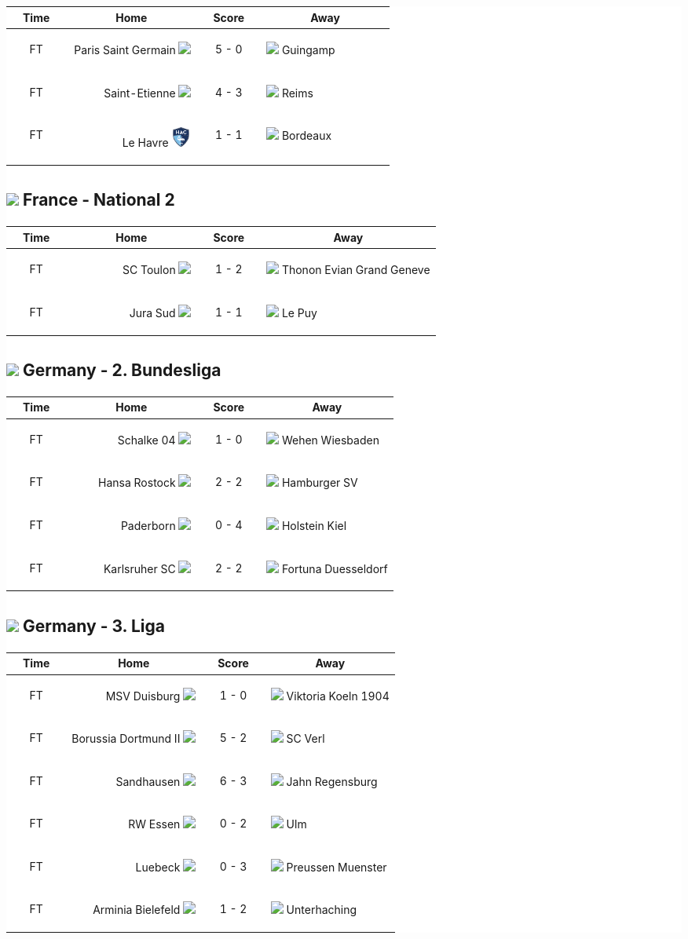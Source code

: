 &emsp;Time&emsp; | &emsp;&emsp;&emsp;&emsp;Home&emsp;&emsp;&emsp;&emsp; | &emsp;Score&emsp; | &emsp;&emsp;&emsp;&emsp;Away&emsp;&emsp;&emsp;&emsp; |
| ------------ | ------------ | ------------ | ------------ |
| <p align="center">FT</p> | <p align="right">Paris Saint Germain <img src="/static/logos/Paris Saint Germain.png" height="25px"></p> | <p align="center">5 - 0</p> | <p align="left"><img src="/static/logos/Guingamp.png" height="25px"> Guingamp</p> |
| <p align="center">FT</p> | <p align="right">Saint-Etienne <img src="/static/logos/Saint-Etienne.png" height="25px"></p> | <p align="center">4 - 3</p> | <p align="left"><img src="/static/logos/Reims.png" height="25px"> Reims</p> |
| <p align="center">FT</p> | <p align="right">Le Havre <img src="/static/logos/Le Havre.png" height="25px"></p> | <p align="center">1 - 1</p> | <p align="left"><img src="/static/logos/Bordeaux.png" height="25px"> Bordeaux</p> |
</div>


## <img src="/static/logos/France-National 2.png" height="25px"> France - National 2

<div align="center">

&emsp;Time&emsp; | &emsp;&emsp;&emsp;&emsp;Home&emsp;&emsp;&emsp;&emsp; | &emsp;Score&emsp; | &emsp;&emsp;&emsp;&emsp;Away&emsp;&emsp;&emsp;&emsp; |
| ------------ | ------------ | ------------ | ------------ |
| <p align="center">FT</p> | <p align="right">SC Toulon <img src="/static/logos/SC Toulon.png" height="25px"></p> | <p align="center">1 - 2</p> | <p align="left"><img src="/static/logos/Thonon Evian Grand Geneve.png" height="25px"> Thonon Evian Grand Geneve</p> |
| <p align="center">FT</p> | <p align="right">Jura Sud <img src="/static/logos/Jura Sud.png" height="25px"></p> | <p align="center">1 - 1</p> | <p align="left"><img src="/static/logos/Le Puy.png" height="25px"> Le Puy</p> |
</div>


## <img src="/static/logos/Germany-2. Bundesliga.png" height="25px"> Germany - 2. Bundesliga

<div align="center">

&emsp;Time&emsp; | &emsp;&emsp;&emsp;&emsp;Home&emsp;&emsp;&emsp;&emsp; | &emsp;Score&emsp; | &emsp;&emsp;&emsp;&emsp;Away&emsp;&emsp;&emsp;&emsp; |
| ------------ | ------------ | ------------ | ------------ |
| <p align="center">FT</p> | <p align="right">Schalke 04 <img src="/static/logos/Schalke 04.png" height="25px"></p> | <p align="center">1 - 0</p> | <p align="left"><img src="/static/logos/Wehen Wiesbaden.png" height="25px"> Wehen Wiesbaden</p> |
| <p align="center">FT</p> | <p align="right">Hansa Rostock <img src="/static/logos/Hansa Rostock.png" height="25px"></p> | <p align="center">2 - 2</p> | <p align="left"><img src="/static/logos/Hamburger SV.png" height="25px"> Hamburger SV</p> |
| <p align="center">FT</p> | <p align="right">Paderborn <img src="/static/logos/Paderborn.png" height="25px"></p> | <p align="center">0 - 4</p> | <p align="left"><img src="/static/logos/Holstein Kiel.png" height="25px"> Holstein Kiel</p> |
| <p align="center">FT</p> | <p align="right">Karlsruher SC <img src="/static/logos/Karlsruher SC.png" height="25px"></p> | <p align="center">2 - 2</p> | <p align="left"><img src="/static/logos/Fortuna Duesseldorf.png" height="25px"> Fortuna Duesseldorf</p> |
</div>


## <img src="/static/logos/Germany-3. Liga.png" height="25px"> Germany - 3. Liga

<div align="center">

&emsp;Time&emsp; | &emsp;&emsp;&emsp;&emsp;Home&emsp;&emsp;&emsp;&emsp; | &emsp;Score&emsp; | &emsp;&emsp;&emsp;&emsp;Away&emsp;&emsp;&emsp;&emsp; |
| ------------ | ------------ | ------------ | ------------ |
| <p align="center">FT</p> | <p align="right">MSV Duisburg <img src="/static/logos/MSV Duisburg.png" height="25px"></p> | <p align="center">1 - 0</p> | <p align="left"><img src="/static/logos/Viktoria Koeln 1904.png" height="25px"> Viktoria Koeln 1904</p> |
| <p align="center">FT</p> | <p align="right">Borussia Dortmund II <img src="/static/logos/Borussia Dortmund II.png" height="25px"></p> | <p align="center">5 - 2</p> | <p align="left"><img src="/static/logos/SC Verl.png" height="25px"> SC Verl</p> |
| <p align="center">FT</p> | <p align="right">Sandhausen <img src="/static/logos/Sandhausen.png" height="25px"></p> | <p align="center">6 - 3</p> | <p align="left"><img src="/static/logos/Jahn Regensburg.png" height="25px"> Jahn Regensburg</p> |
| <p align="center">FT</p> | <p align="right">RW Essen <img src="/static/logos/RW Essen.png" height="25px"></p> | <p align="center">0 - 2</p> | <p align="left"><img src="/static/logos/Ulm.png" height="25px"> Ulm</p> |
| <p align="center">FT</p> | <p align="right">Luebeck <img src="/static/logos/Luebeck.png" height="25px"></p> | <p align="center">0 - 3</p> | <p align="left"><img src="/static/logos/Preussen Muenster.png" height="25px"> Preussen Muenster</p> |
| <p align="center">FT</p> | <p align="right">Arminia Bielefeld <img src="/static/logos/Arminia Bielefeld.png" height="25px"></p> | <p align="center">1 - 2</p> | <p align="left"><img src="/static/logos/Unterhaching.png" height="25px"> Unterhaching</p> |
</div>
